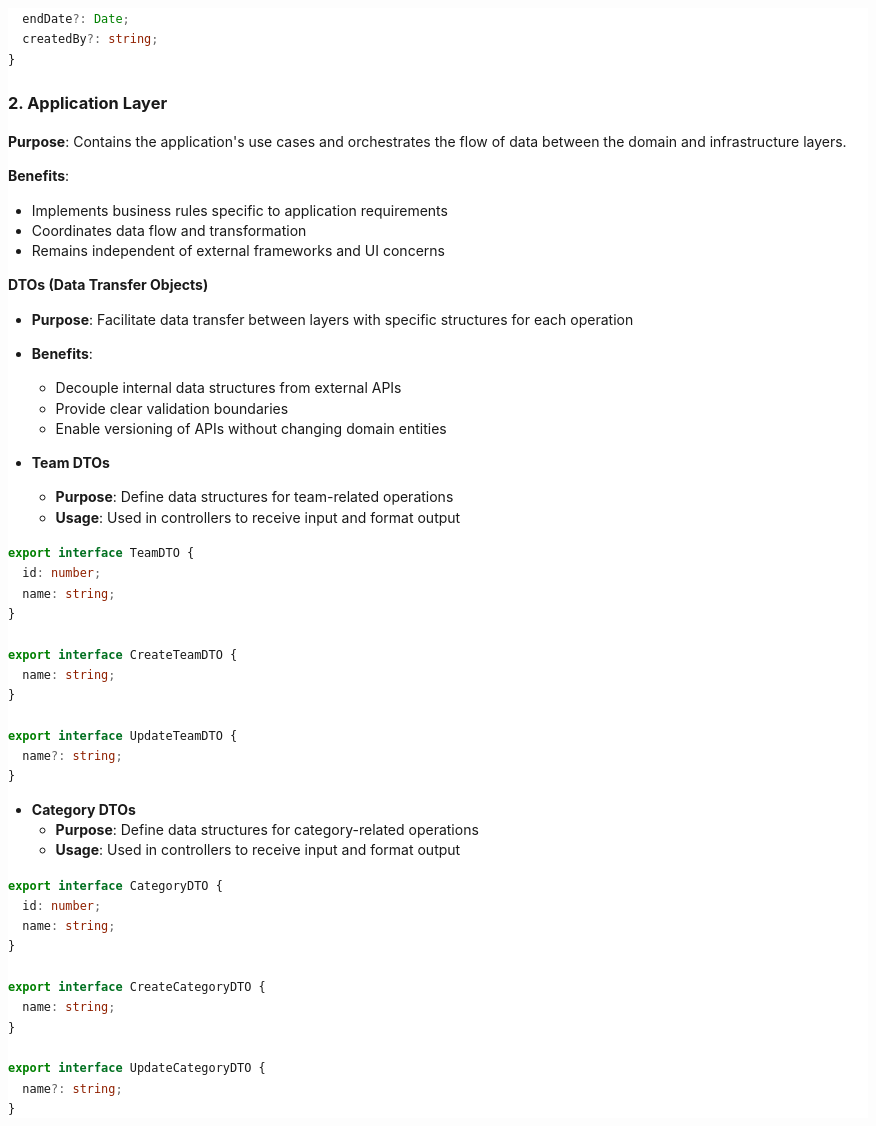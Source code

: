 ```typescript
  endDate?: Date;
  createdBy?: string;
}
```

### 2. Application Layer

**Purpose**: Contains the application's use cases and orchestrates the flow of data between the domain and infrastructure layers.

**Benefits**:

- Implements business rules specific to application requirements
- Coordinates data flow and transformation
- Remains independent of external frameworks and UI concerns

**DTOs (Data Transfer Objects)**

- **Purpose**: Facilitate data transfer between layers with specific structures for each operation
- **Benefits**:

  - Decouple internal data structures from external APIs
  - Provide clear validation boundaries
  - Enable versioning of APIs without changing domain entities

- **Team DTOs**
  - **Purpose**: Define data structures for team-related operations
  - **Usage**: Used in controllers to receive input and format output

```typescript
export interface TeamDTO {
  id: number;
  name: string;
}

export interface CreateTeamDTO {
  name: string;
}

export interface UpdateTeamDTO {
  name?: string;
}
```

- **Category DTOs**
  - **Purpose**: Define data structures for category-related operations
  - **Usage**: Used in controllers to receive input and format output

```typescript
export interface CategoryDTO {
  id: number;
  name: string;
}

export interface CreateCategoryDTO {
  name: string;
}

export interface UpdateCategoryDTO {
  name?: string;
}
```
